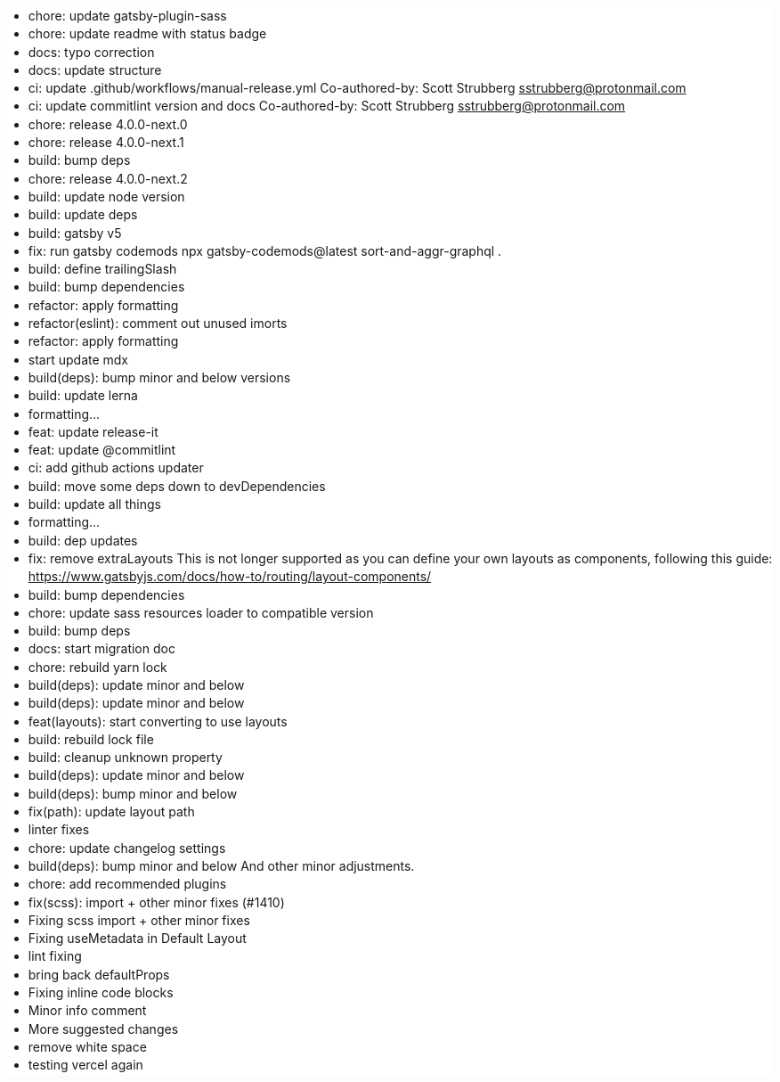 * chore: update gatsby-plugin-sass
* chore: update readme with status badge
* docs: typo correction
* docs: update structure
* ci: update .github/workflows/manual-release.yml
Co-authored-by: Scott Strubberg <sstrubberg@protonmail.com>
* ci: update commitlint version and docs
Co-authored-by: Scott Strubberg <sstrubberg@protonmail.com>
* chore: release 4.0.0-next.0
* chore: release 4.0.0-next.1
* build: bump deps
* chore: release 4.0.0-next.2
* build: update node version
* build: update deps
* build: gatsby v5
* fix: run gatsby codemods
npx gatsby-codemods@latest sort-and-aggr-graphql .
* build: define trailingSlash
* build: bump dependencies
* refactor: apply formatting
* refactor(eslint): comment out unused imorts
* refactor: apply formatting
* start update mdx
* build(deps): bump minor and below versions
* build: update lerna
* formatting...
* feat: update release-it
* feat: update @commitlint
* ci: add github actions updater
* build: move some deps down to devDependencies
* build: update all things
* formatting...
* build: dep updates
* fix: remove extraLayouts
This is not longer supported as you can define your own layouts as components,
following this guide: https://www.gatsbyjs.com/docs/how-to/routing/layout-components/
* build: bump dependencies
* chore: update sass resources loader to compatible version
* build: bump deps
* docs: start migration doc
* chore: rebuild yarn lock
* build(deps): update minor and below
* build(deps): update minor and below
* feat(layouts): start converting to use layouts
* build: rebuild lock file
* build: cleanup unknown property
* build(deps): update minor and below
* build(deps): bump minor and below
* fix(path): update layout path
* linter fixes
* chore: update changelog settings
* build(deps): bump minor and below
And other minor adjustments.
* chore: add recommended plugins
* fix(scss): import + other minor fixes (#1410)
* Fixing scss import + other minor fixes
* Fixing useMetadata in Default Layout
* lint fixing
* bring back defaultProps
* Fixing inline code blocks
* Minor info comment
* More suggested changes
* remove white space
* testing vercel again